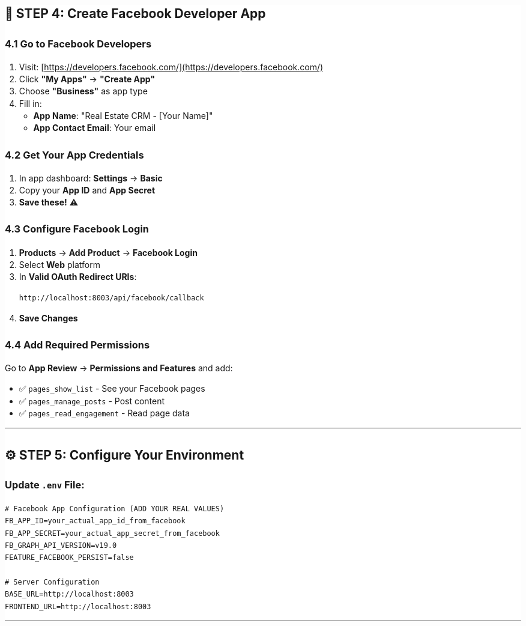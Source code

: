 
## 📱 **STEP 4: Create Facebook Developer App**

### 4.1 Go to Facebook Developers
1. Visit: [https://developers.facebook.com/](https://developers.facebook.com/)
2. Click **"My Apps"** → **"Create App"**
3. Choose **"Business"** as app type
4. Fill in:
   - **App Name**: "Real Estate CRM - [Your Name]"
   - **App Contact Email**: Your email

### 4.2 Get Your App Credentials
1. In app dashboard: **Settings** → **Basic**
2. Copy your **App ID** and **App Secret**
3. **Save these!** ⚠️

### 4.3 Configure Facebook Login
1. **Products** → **Add Product** → **Facebook Login**
2. Select **Web** platform  
3. In **Valid OAuth Redirect URIs**:
   ```
   http://localhost:8003/api/facebook/callback
   ```
4. **Save Changes**

### 4.4 Add Required Permissions
Go to **App Review** → **Permissions and Features** and add:
- ✅ `pages_show_list` - See your Facebook pages
- ✅ `pages_manage_posts` - Post content  
- ✅ `pages_read_engagement` - Read page data

---

## ⚙️ **STEP 5: Configure Your Environment**

### Update `.env` File:
```env
# Facebook App Configuration (ADD YOUR REAL VALUES)
FB_APP_ID=your_actual_app_id_from_facebook
FB_APP_SECRET=your_actual_app_secret_from_facebook
FB_GRAPH_API_VERSION=v19.0
FEATURE_FACEBOOK_PERSIST=false

# Server Configuration
BASE_URL=http://localhost:8003
FRONTEND_URL=http://localhost:8003
```

---
